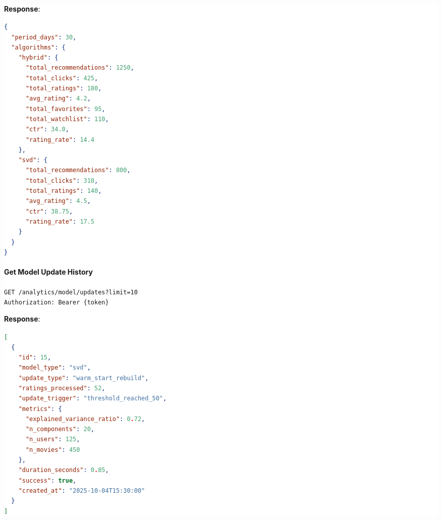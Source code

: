 **Response**:
```json
{
  "period_days": 30,
  "algorithms": {
    "hybrid": {
      "total_recommendations": 1250,
      "total_clicks": 425,
      "total_ratings": 180,
      "avg_rating": 4.2,
      "total_favorites": 95,
      "total_watchlist": 110,
      "ctr": 34.0,
      "rating_rate": 14.4
    },
    "svd": {
      "total_recommendations": 800,
      "total_clicks": 310,
      "total_ratings": 140,
      "avg_rating": 4.5,
      "ctr": 38.75,
      "rating_rate": 17.5
    }
  }
}
```

#### Get Model Update History
```http
GET /analytics/model/updates?limit=10
Authorization: Bearer {token}
```

**Response**:
```json
[
  {
    "id": 15,
    "model_type": "svd",
    "update_type": "warm_start_rebuild",
    "ratings_processed": 52,
    "update_trigger": "threshold_reached_50",
    "metrics": {
      "explained_variance_ratio": 0.72,
      "n_components": 20,
      "n_users": 125,
      "n_movies": 450
    },
    "duration_seconds": 0.85,
    "success": true,
    "created_at": "2025-10-04T15:30:00"
  }
]
```

